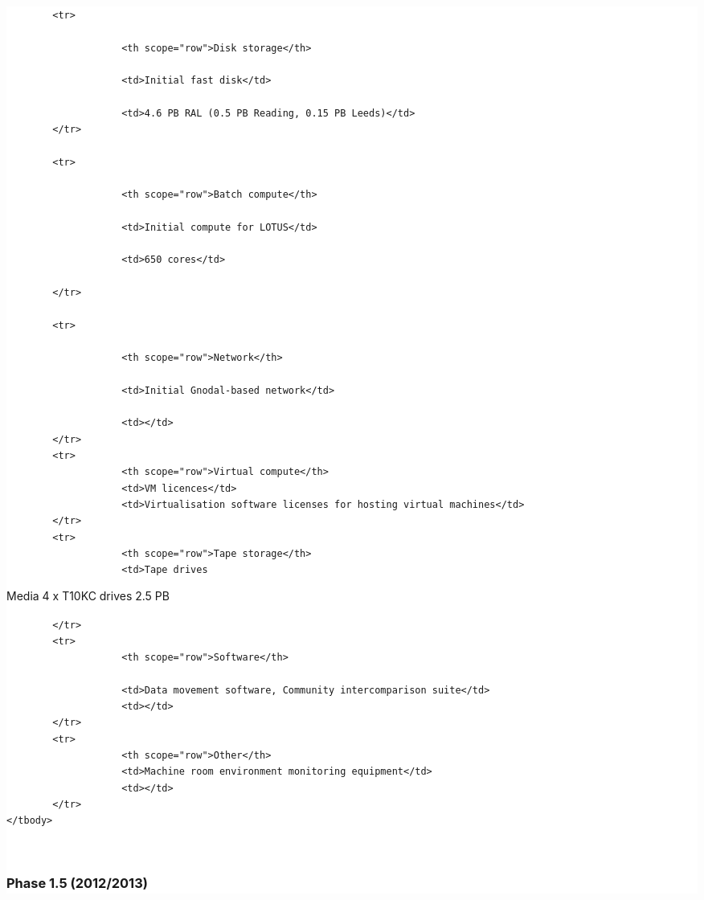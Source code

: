             <tr>

                        <th scope="row">Disk storage</th>

                        <td>Initial fast disk</td>

                        <td>4.6 PB RAL (0.5 PB Reading, 0.15 PB Leeds)</td>
            </tr>
        
            <tr>

                        <th scope="row">Batch compute</th>

                        <td>Initial compute for LOTUS</td>

                        <td>650 cores</td>

            </tr>
        
            <tr>

                        <th scope="row">Network</th>

                        <td>Initial Gnodal-based network</td>

                        <td></td>
            </tr>
            <tr>
                        <th scope="row">Virtual compute</th>
                        <td>VM licences</td>
                        <td>Virtualisation software licenses for hosting virtual machines</td>
            </tr>
            <tr>
                        <th scope="row">Tape storage</th>
                        <td>Tape drives
Media</td>
                        <td>4 x T10KC drives
2.5 PB</td>

            </tr>
            <tr>
                        <th scope="row">Software</th>

                        <td>Data movement software, Community intercomparison suite</td>
                        <td></td>
            </tr>
            <tr>
                        <th scope="row">Other</th>
                        <td>Machine room environment monitoring equipment</td>
                        <td></td>
            </tr>
    </tbody>
</table>

<br>

### Phase 1.5 (2012/2013)
